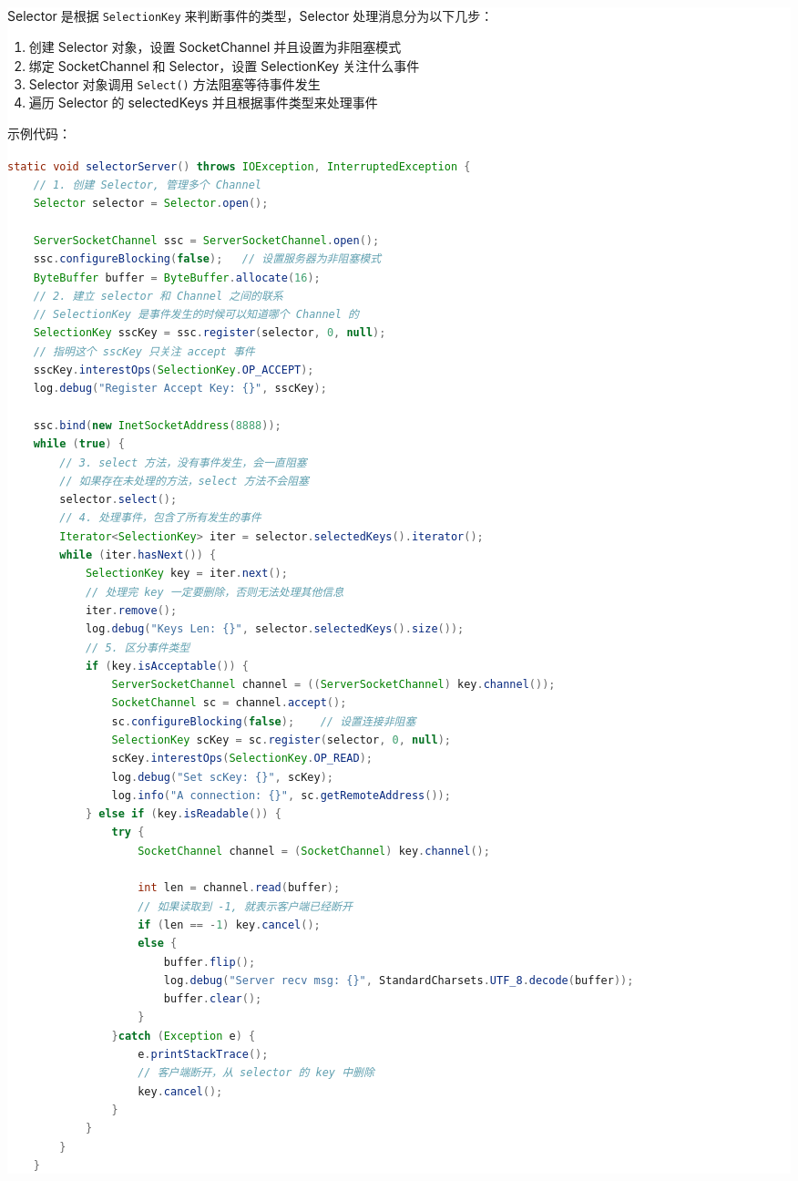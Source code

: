 Selector 是根据 `SelectionKey` 来判断事件的类型，Selector 处理消息分为以下几步：

1. 创建 Selector 对象，设置 SocketChannel 并且设置为非阻塞模式
2. 绑定 SocketChannel 和 Selector，设置 SelectionKey 关注什么事件
3. Selector 对象调用 `Select()` 方法阻塞等待事件发生
4. 遍历 Selector 的 selectedKeys 并且根据事件类型来处理事件

示例代码：

```java
static void selectorServer() throws IOException, InterruptedException {
    // 1. 创建 Selector, 管理多个 Channel
    Selector selector = Selector.open();

    ServerSocketChannel ssc = ServerSocketChannel.open();
    ssc.configureBlocking(false);   // 设置服务器为非阻塞模式
    ByteBuffer buffer = ByteBuffer.allocate(16);
    // 2. 建立 selector 和 Channel 之间的联系
    // SelectionKey 是事件发生的时候可以知道哪个 Channel 的
    SelectionKey sscKey = ssc.register(selector, 0, null);
    // 指明这个 sscKey 只关注 accept 事件
    sscKey.interestOps(SelectionKey.OP_ACCEPT);
    log.debug("Register Accept Key: {}", sscKey);

    ssc.bind(new InetSocketAddress(8888));
    while (true) {
        // 3. select 方法，没有事件发生，会一直阻塞
        // 如果存在未处理的方法，select 方法不会阻塞
        selector.select();
        // 4. 处理事件，包含了所有发生的事件
        Iterator<SelectionKey> iter = selector.selectedKeys().iterator();
        while (iter.hasNext()) {
            SelectionKey key = iter.next();
            // 处理完 key 一定要删除，否则无法处理其他信息
            iter.remove();
            log.debug("Keys Len: {}", selector.selectedKeys().size());
            // 5. 区分事件类型
            if (key.isAcceptable()) {
                ServerSocketChannel channel = ((ServerSocketChannel) key.channel());
                SocketChannel sc = channel.accept();
                sc.configureBlocking(false);    // 设置连接非阻塞
                SelectionKey scKey = sc.register(selector, 0, null);
                scKey.interestOps(SelectionKey.OP_READ);
                log.debug("Set scKey: {}", scKey);
                log.info("A connection: {}", sc.getRemoteAddress());
            } else if (key.isReadable()) {
                try {
                    SocketChannel channel = (SocketChannel) key.channel();

                    int len = channel.read(buffer);
                    // 如果读取到 -1, 就表示客户端已经断开
                    if (len == -1) key.cancel();
                    else {
                        buffer.flip();
                        log.debug("Server recv msg: {}", StandardCharsets.UTF_8.decode(buffer));
                        buffer.clear();
                    }
                }catch (Exception e) {
                    e.printStackTrace();
                    // 客户端断开，从 selector 的 key 中删除
                    key.cancel();
                }
            }
        }
    }
```